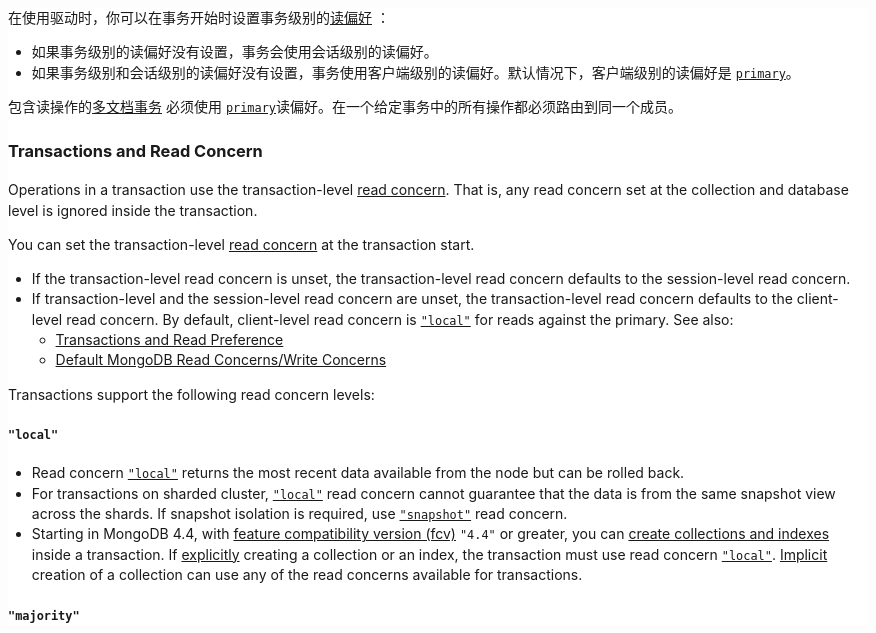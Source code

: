 在使用驱动时，你可以在事务开始时设置事务级别的[读偏好](https://docs.mongodb.com/manual/core/read-preference/#std-label-replica-set-read-preference) ：

- 如果事务级别的读偏好没有设置，事务会使用会话级别的读偏好。
- 如果事务级别和会话级别的读偏好没有设置，事务使用客户端级别的读偏好。默认情况下，客户端级别的读偏好是 [`primary`](https://docs.mongodb.com/manual/core/read-preference/#mongodb-readmode-primary)。

包含读操作的[多文档事务](https://docs.mongodb.com/manual/core/transactions/) 必须使用 [`primary`](https://docs.mongodb.com/manual/core/read-preference/#mongodb-readmode-primary)读偏好。在一个给定事务中的所有操作都必须路由到同一个成员。



### Transactions and Read Concern

Operations in a transaction use the transaction-level [read concern](https://docs.mongodb.com/manual/reference/read-concern/). That is, any read concern set at the collection and database level is ignored inside the transaction.

You can set the transaction-level [read concern](https://docs.mongodb.com/manual/reference/read-concern/) at the transaction start.

- If the transaction-level read concern is unset, the transaction-level read concern defaults to the session-level read concern.
- If transaction-level and the session-level read concern are unset, the transaction-level read concern defaults to the client-level read concern. By default, client-level read concern is [`"local"`](https://docs.mongodb.com/manual/reference/read-concern-local/#mongodb-readconcern-readconcern.-local-) for reads against the primary. See also:
  - [Transactions and Read Preference](https://docs.mongodb.com/manual/core/transactions/#std-label-transactions-read-preference)
  - [Default MongoDB Read Concerns/Write Concerns](https://docs.mongodb.com/manual/reference/mongodb-defaults/)

Transactions support the following read concern levels:

#### `"local"`

- Read concern [`"local"`](https://docs.mongodb.com/manual/reference/read-concern-local/#mongodb-readconcern-readconcern.-local-) returns the most recent data available from the node but can be rolled back.
- For transactions on sharded cluster, [`"local"`](https://docs.mongodb.com/manual/reference/read-concern-local/#mongodb-readconcern-readconcern.-local-) read concern cannot guarantee that the data is from the same snapshot view across the shards. If snapshot isolation is required, use [`"snapshot"`](https://docs.mongodb.com/manual/core/transactions/#std-label-transactions-read-concern-snapshot) read concern.
- Starting in MongoDB 4.4, with [feature compatibility version (fcv)](https://docs.mongodb.com/manual/reference/command/setFeatureCompatibilityVersion/#std-label-view-fcv) `"4.4"` or greater, you can [create collections and indexes](https://docs.mongodb.com/manual/core/transactions/#std-label-transactions-create-collections-indexes) inside a transaction. If [explicitly](https://docs.mongodb.com/manual/core/transactions-operations/#std-label-transactions-operations-ddl-explicit) creating a collection or an index, the transaction must use read concern [`"local"`](https://docs.mongodb.com/manual/reference/read-concern-local/#mongodb-readconcern-readconcern.-local-). [Implicit](https://docs.mongodb.com/manual/core/transactions-operations/#std-label-transactions-operations-ddl-implicit) creation of a collection can use any of the read concerns available for transactions.

#### `"majority"`
